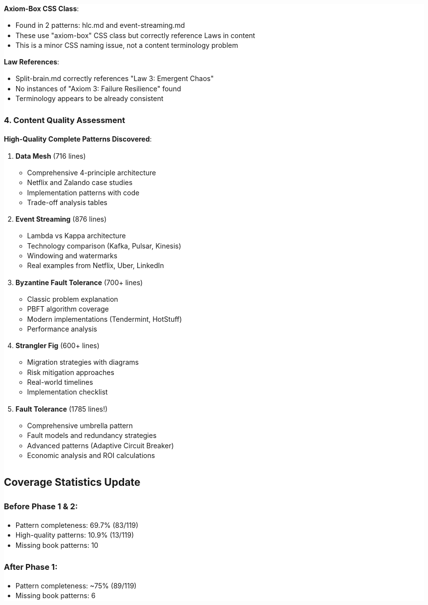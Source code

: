 **Axiom-Box CSS Class**:
- Found in 2 patterns: hlc.md and event-streaming.md
- These use "axiom-box" CSS class but correctly reference Laws in content
- This is a minor CSS naming issue, not a content terminology problem

**Law References**:
- Split-brain.md correctly references "Law 3: Emergent Chaos"
- No instances of "Axiom 3: Failure Resilience" found
- Terminology appears to be already consistent

### 4. Content Quality Assessment

**High-Quality Complete Patterns Discovered**:
1. **Data Mesh** (716 lines)
   - Comprehensive 4-principle architecture
   - Netflix and Zalando case studies
   - Implementation patterns with code
   - Trade-off analysis tables

2. **Event Streaming** (876 lines)  
   - Lambda vs Kappa architecture
   - Technology comparison (Kafka, Pulsar, Kinesis)
   - Windowing and watermarks
   - Real examples from Netflix, Uber, LinkedIn

3. **Byzantine Fault Tolerance** (700+ lines)
   - Classic problem explanation
   - PBFT algorithm coverage
   - Modern implementations (Tendermint, HotStuff)
   - Performance analysis

4. **Strangler Fig** (600+ lines)
   - Migration strategies with diagrams
   - Risk mitigation approaches
   - Real-world timelines
   - Implementation checklist

5. **Fault Tolerance** (1785 lines!)
   - Comprehensive umbrella pattern
   - Fault models and redundancy strategies
   - Advanced patterns (Adaptive Circuit Breaker)
   - Economic analysis and ROI calculations

## Coverage Statistics Update

### Before Phase 1 & 2:
- Pattern completeness: 69.7% (83/119)
- High-quality patterns: 10.9% (13/119)
- Missing book patterns: 10

### After Phase 1:
- Pattern completeness: ~75% (89/119)
- Missing book patterns: 6
